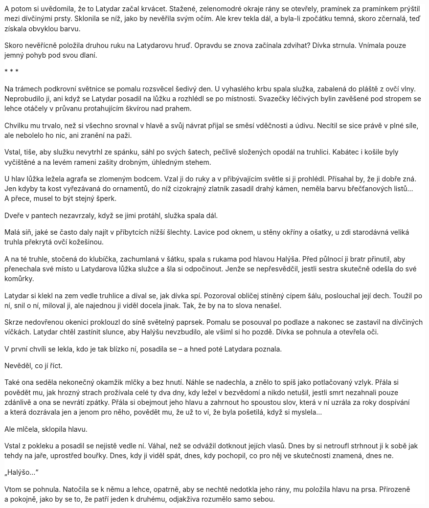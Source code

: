 A potom si uvědomila, že to Latydar začal krvácet. Stažené, zelenomodré okraje rány se otevřely, pramínek za pramínkem prýštil mezi dívčinými prsty. Sklonila se níž, jako by nevěřila svým očím. Ale krev tekla dál, a byla-li zpočátku temná, skoro zčernalá, teď získala obvyklou barvu.

Skoro nevěřícně položila druhou ruku na Latydarovu hruď. Opravdu se znova začínala zdvihat? Dívka strnula. Vnímala pouze jemný pohyb pod svou dlaní.

\* \* \*

  

Na trámech podkrovní světnice se pomalu rozsvěcel šedivý den. U vyhaslého krbu spala služka, zabalená do pláště z ovčí vlny. Neprobudilo ji, ani když se Latydar posadil na lůžku a rozhlédl se po místnosti. Svazečky léčivých bylin zavěšené pod stropem se lehce otáčely v průvanu protahujícím škvírou nad prahem.

Chvilku mu trvalo, než si všechno srovnal v hlavě a svůj návrat přijal se směsí vděčnosti a údivu. Necítil se sice právě v plné síle, ale nebolelo ho nic, ani zranění na paži.

Vstal, tiše, aby služku nevytrhl ze spánku, sáhl po svých šatech, pečlivě složených opodál na truhlici. Kabátec i košile byly vyčištěné a na levém rameni zašity drobným, úhledným stehem.

U hlav lůžka ležela agrafa se zlomeným bodcem. Vzal ji do ruky a v přibývajícím světle si ji prohlédl. Přísahal by, že ji dobře zná. Jen kdyby ta kost vyřezávaná do ornamentů, do níž cizokrajný zlatník zasadil drahý kámen, neměla barvu břečťanových listů… A přece, musel to být stejný šperk.

Dveře v pantech nezavrzaly, když se jimi protáhl, služka spala dál.

Malá síň, jaké se často daly najít v příbytcích nižší šlechty. Lavice pod oknem, u stěny okříny a ošatky, u zdi starodávná veliká truhla překrytá ovčí kožešinou.

A na té truhle, stočená do klubíčka, zachumlaná v šátku, spala s rukama pod hlavou Halýša. Před půlnocí ji bratr přinutil, aby přenechala své místo u Latydarova lůžka služce a šla si odpočinout. Jenže se nepřesvědčil, jestli sestra skutečně odešla do své komůrky.

Latydar si klekl na zem vedle truhlice a díval se, jak dívka spí. Pozoroval obličej stíněný cípem šálu, poslouchal její dech. Toužil po ní, snil o ní, miloval ji, ale najednou ji viděl docela jinak. Tak, že by na to slova nenašel.

Skrze nedovřenou okenici proklouzl do síně světelný paprsek. Pomalu se posouval po podlaze a nakonec se zastavil na dívčiných víčkách. Latydar chtěl zastínit slunce, aby Halýšu nevzbudilo, ale všiml si ho pozdě. Dívka se pohnula a otevřela oči.

V první chvíli se lekla, kdo je tak blízko ní, posadila se – a hned poté Latydara poznala.

Nevěděl, co jí říct.

Také ona seděla nekonečný okamžik mlčky a bez hnutí. Náhle se nadechla, a znělo to spíš jako potlačovaný vzlyk. Přála si povědět mu, jak hrozný strach prožívala celé ty dva dny, kdy ležel v bezvědomí a nikdo netušil, jestli smrt nezahnali pouze zdánlivě a ona se nevrátí zpátky. Přála si obejmout jeho hlavu a zahrnout ho spoustou slov, která v ní uzrála za roky dospívání a která dozrávala jen a jenom pro něho, povědět mu, že už to ví, že byla pošetilá, když si myslela…

Ale mlčela, sklopila hlavu.

Vstal z pokleku a posadil se nejistě vedle ní. Váhal, než se odvážil dotknout jejích vlasů. Dnes by si netroufl strhnout ji k sobě jak tehdy na jaře, uprostřed bouřky. Dnes, kdy ji viděl spát, dnes, kdy pochopil, co pro něj ve skutečnosti znamená, dnes ne.

„Halýšo…“

Vtom se pohnula. Natočila se k němu a lehce, opatrně, aby se nechtě nedotkla jeho rány, mu položila hlavu na prsa. Přirozeně a pokojně, jako by se to, že patří jeden k druhému, odjakživa rozumělo samo sebou.
